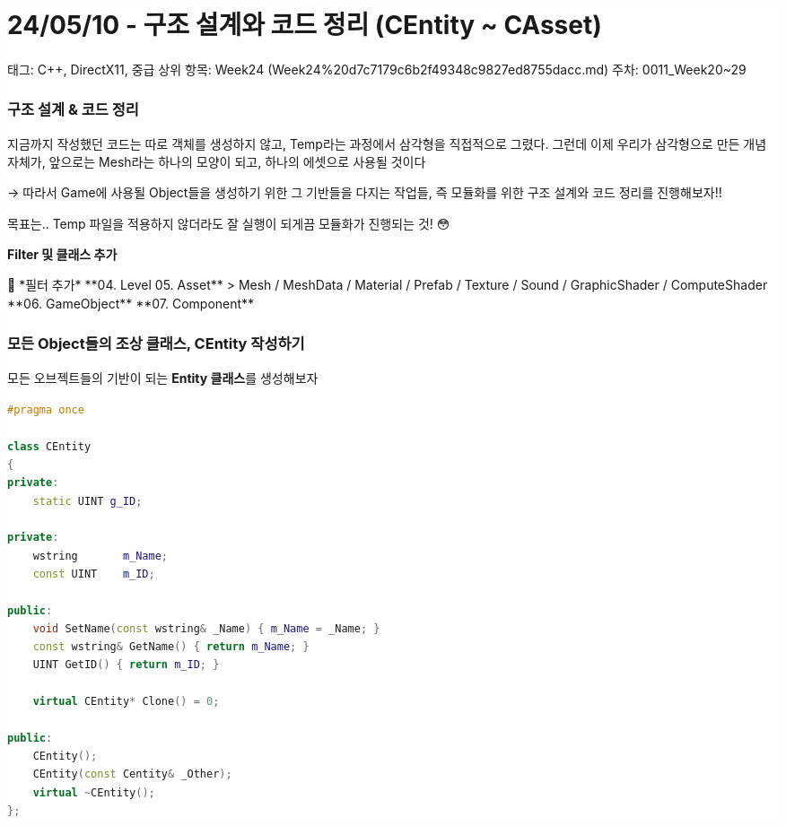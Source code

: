 # 24/05/10 - 구조 설계와 코드 정리 (CEntity ~ CAsset)

태그: C++, DirectX11, 중급
상위 항목: Week24 (Week24%20d7c7179c6b2f49348c9827ed8755dacc.md)
주차: 0011_Week20~29

### 구조 설계 & 코드 정리

지금까지 작성했던 코드는 따로 객체를 생성하지 않고, Temp라는 과정에서 삼각형을 직접적으로 그렸다. 그런데 이제 우리가 삼각형으로 만든 개념 자체가, 앞으로는 Mesh라는 하나의 모양이 되고, 하나의 에셋으로 사용될 것이다

→ 따라서 Game에 사용될 Object들을 생성하기 위한 그 기반들을 다지는 작업들, 즉 모듈화를 위한 구조 설계와 코드 정리를 진행해보자!!

목표는.. Temp 파일을 적용하지 않더라도 잘 실행이 되게끔 모듈화가 진행되는 것! 😳

**Filter 및 클래스 추가**

<aside>
📁 *필터 추가*
**04. Level
05. Asset** > Mesh / MeshData / Material / Prefab / Texture / Sound / GraphicShader / ComputeShader
**06. GameObject**
**07. Component**

</aside>

### 모든 Object들의 조상 클래스, CEntity 작성하기

모든 오브젝트들의 기반이 되는 **Entity 클래스**를 생성해보자

```cpp
#pragma once

class CEntity
{
private:
	static UINT g_ID;

private:
	wstring       m_Name;
	const UINT    m_ID;
	
public:
	void SetName(const wstring& _Name) { m_Name = _Name; }
	const wstring& GetName() { return m_Name; }
	UINT GetID() { return m_ID; }
	
	virtual CEntity* Clone() = 0;
	
public:
	CEntity();
	CEntity(const Centity& _Other);
	virtual	~CEntity();
};
```
